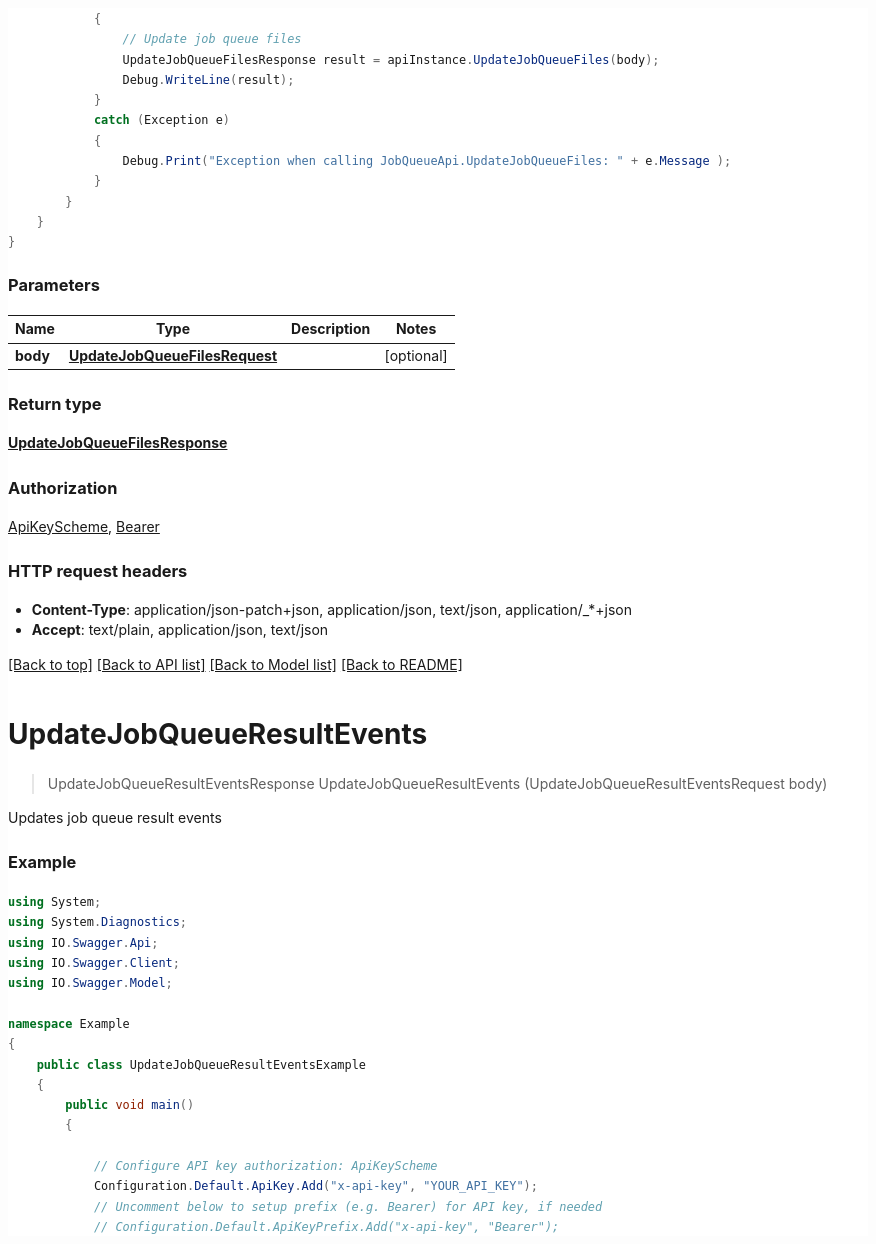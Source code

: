 ```csharp
            {
                // Update job queue files
                UpdateJobQueueFilesResponse result = apiInstance.UpdateJobQueueFiles(body);
                Debug.WriteLine(result);
            }
            catch (Exception e)
            {
                Debug.Print("Exception when calling JobQueueApi.UpdateJobQueueFiles: " + e.Message );
            }
        }
    }
}
```

### Parameters

Name | Type | Description  | Notes
------------- | ------------- | ------------- | -------------
 **body** | [**UpdateJobQueueFilesRequest**](UpdateJobQueueFilesRequest.md)|  | [optional] 

### Return type

[**UpdateJobQueueFilesResponse**](UpdateJobQueueFilesResponse.md)

### Authorization

[ApiKeyScheme](../README.md#ApiKeyScheme), [Bearer](../README.md#Bearer)

### HTTP request headers

 - **Content-Type**: application/json-patch+json, application/json, text/json, application/_*+json
 - **Accept**: text/plain, application/json, text/json

[[Back to top]](#) [[Back to API list]](../README.md#documentation-for-api-endpoints) [[Back to Model list]](../README.md#documentation-for-models) [[Back to README]](../README.md)

<a name="updatejobqueueresultevents"></a>
# **UpdateJobQueueResultEvents**
> UpdateJobQueueResultEventsResponse UpdateJobQueueResultEvents (UpdateJobQueueResultEventsRequest body)

Updates job queue result events

### Example
```csharp
using System;
using System.Diagnostics;
using IO.Swagger.Api;
using IO.Swagger.Client;
using IO.Swagger.Model;

namespace Example
{
    public class UpdateJobQueueResultEventsExample
    {
        public void main()
        {
            
            // Configure API key authorization: ApiKeyScheme
            Configuration.Default.ApiKey.Add("x-api-key", "YOUR_API_KEY");
            // Uncomment below to setup prefix (e.g. Bearer) for API key, if needed
            // Configuration.Default.ApiKeyPrefix.Add("x-api-key", "Bearer");
```